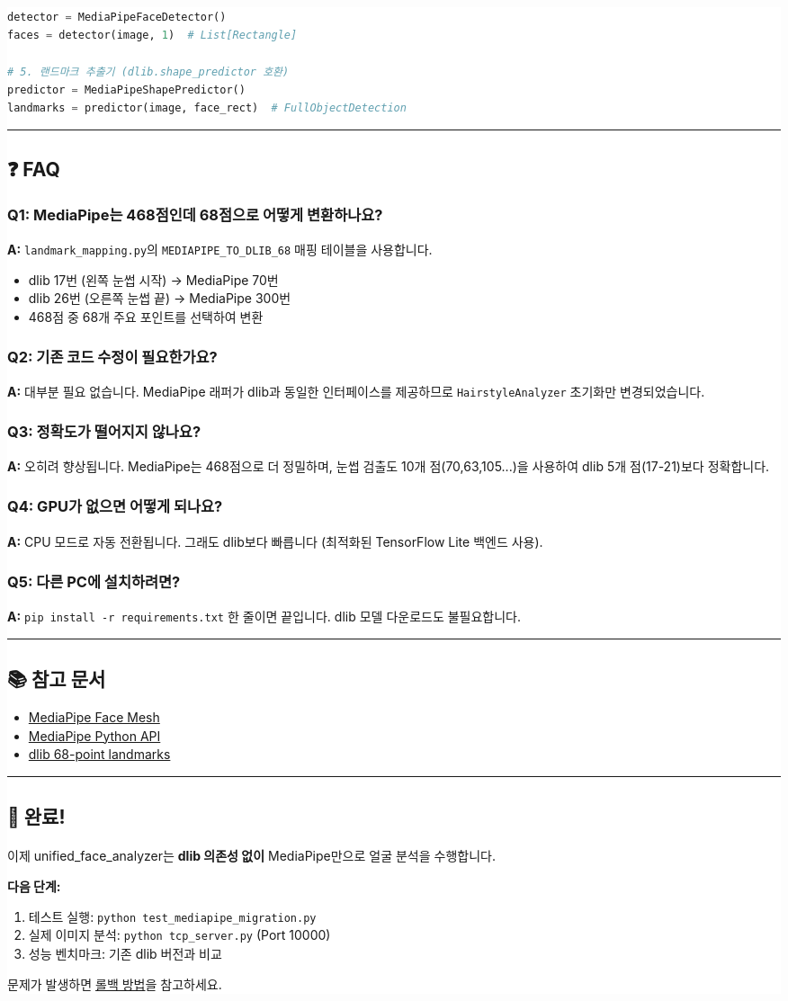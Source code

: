 ```python
detector = MediaPipeFaceDetector()
faces = detector(image, 1)  # List[Rectangle]

# 5. 랜드마크 추출기 (dlib.shape_predictor 호환)
predictor = MediaPipeShapePredictor()
landmarks = predictor(image, face_rect)  # FullObjectDetection
```

---

## ❓ FAQ

### Q1: MediaPipe는 468점인데 68점으로 어떻게 변환하나요?
**A:** `landmark_mapping.py`의 `MEDIAPIPE_TO_DLIB_68` 매핑 테이블을 사용합니다.
- dlib 17번 (왼쪽 눈썹 시작) → MediaPipe 70번
- dlib 26번 (오른쪽 눈썹 끝) → MediaPipe 300번
- 468점 중 68개 주요 포인트를 선택하여 변환

### Q2: 기존 코드 수정이 필요한가요?
**A:** 대부분 필요 없습니다. MediaPipe 래퍼가 dlib과 동일한 인터페이스를 제공하므로 `HairstyleAnalyzer` 초기화만 변경되었습니다.

### Q3: 정확도가 떨어지지 않나요?
**A:** 오히려 향상됩니다. MediaPipe는 468점으로 더 정밀하며, 눈썹 검출도 10개 점(70,63,105...)을 사용하여 dlib 5개 점(17-21)보다 정확합니다.

### Q4: GPU가 없으면 어떻게 되나요?
**A:** CPU 모드로 자동 전환됩니다. 그래도 dlib보다 빠릅니다 (최적화된 TensorFlow Lite 백엔드 사용).

### Q5: 다른 PC에 설치하려면?
**A:** `pip install -r requirements.txt` 한 줄이면 끝입니다. dlib 모델 다운로드도 불필요합니다.

---

## 📚 참고 문서

- [MediaPipe Face Mesh](https://google.github.io/mediapipe/solutions/face_mesh.html)
- [MediaPipe Python API](https://google.github.io/mediapipe/solutions/face_mesh.html#python-solution-api)
- [dlib 68-point landmarks](http://dlib.net/face_landmark_detection.py.html)

---

## 🎉 완료!

이제 unified_face_analyzer는 **dlib 의존성 없이** MediaPipe만으로 얼굴 분석을 수행합니다.

**다음 단계:**
1. 테스트 실행: `python test_mediapipe_migration.py`
2. 실제 이미지 분석: `python tcp_server.py` (Port 10000)
3. 성능 벤치마크: 기존 dlib 버전과 비교

문제가 발생하면 [롤백 방법](#🔄-롤백-방법-필요-시)을 참고하세요.
